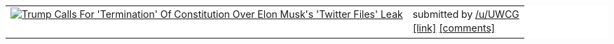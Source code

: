 <table> <tr><td> <a href="https://www.reddit.com/r/politics/comments/zbvw55/trump_calls_for_termination_of_constitution_over/"> <img alt="Trump Calls For 'Termination' Of Constitution Over Elon Musk's 'Twitter Files' Leak" src="https://external-preview.redd.it/84TvYtOXq11ImFVA7sXWH-wtLFCrXVRrogNvL6KX6r8.jpg?width=640&amp;crop=smart&amp;auto=webp&amp;s=e81eaf4e9fd8a01641ca817c3349722d3f002d45" title="Trump Calls For 'Termination' Of Constitution Over Elon Musk's 'Twitter Files' Leak" /> </a> </td><td> &#32; submitted by &#32; <a href="https://www.reddit.com/user/UWCG"> /u/UWCG </a> <br /> <span><a href="https://www.huffpost.com/entry/twitter-files-trump-elon-musk_n_638bba69e4b07530543ab5d8">[link]</a></span> &#32; <span><a href="https://www.reddit.com/r/politics/comments/zbvw55/trump_calls_for_termination_of_constitution_over/">[comments]</a></span> </td></tr></table>
